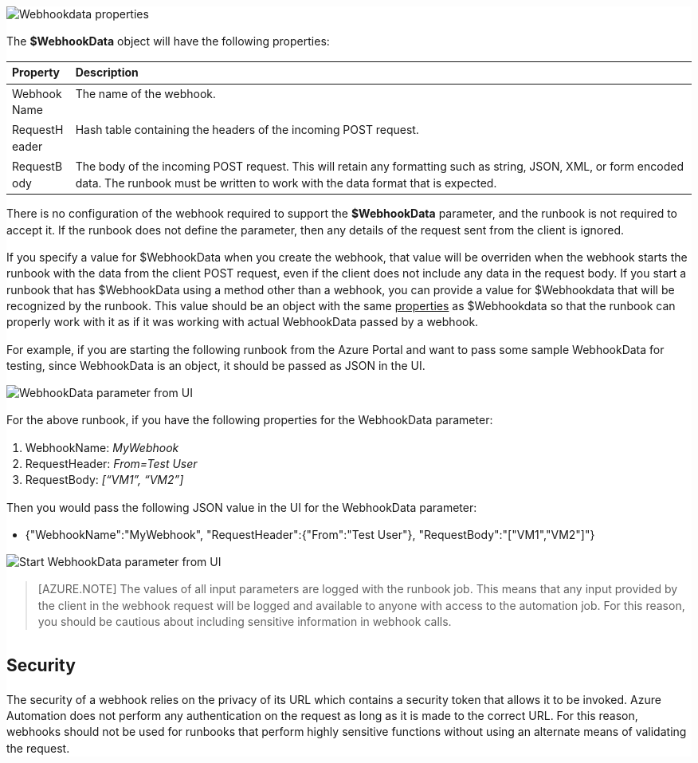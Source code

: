 ![Webhookdata properties](media/automation-webhooks/webhook-data-properties.png)

The **$WebhookData** object will have the following properties:

| Property | Description |
|:--- |:---|
| WebhookName | The name of the webhook.  |
| RequestHeader | Hash table containing the headers of the incoming POST request. |
| RequestBody | The body of the incoming POST request.  This will retain any formatting such as string, JSON, XML, or form encoded data. The runbook must be written to work with the data format that is expected.|


There is no configuration of the webhook required to support the **$WebhookData** parameter, and the runbook is not required to accept it.  If the runbook does not define the parameter, then any details of the request sent from the client is ignored.

If you specify a value for $WebhookData when you create the webhook, that value will be overriden when the webhook starts the runbook with the data from the client POST request, even if the client does not include any data in the request body.  If you start a runbook that has $WebhookData using a method other than a webhook, you can provide a value for $Webhookdata that will be recognized by the runbook.  This value should be an object with the same [properties](#details-of-a-webhook) as $Webhookdata so that the runbook can properly work with it as if it was working with actual WebhookData passed by a webhook.

For example, if you are starting the following runbook from the Azure Portal and want to pass some sample WebhookData for testing, since WebhookData is an object, it should be passed as JSON in the UI.

![WebhookData parameter from UI](media/automation-webhooks/WebhookData-parameter-from-UI.png)

For the above runbook, if you have the following properties for the WebhookData parameter:

1. WebhookName: *MyWebhook*
2. RequestHeader: *From=Test User*
3. RequestBody: *[“VM1”, “VM2”]*

Then you would pass the following JSON value in the UI for the WebhookData parameter:  

* {"WebhookName":"MyWebhook", "RequestHeader":{"From":"Test User"}, "RequestBody":"[\"VM1\",\"VM2\"]"}

![Start WebhookData parameter from UI](media/automation-webhooks/Start-WebhookData-parameter-from-UI.png)


>[AZURE.NOTE] The values of all input parameters are logged with the runbook job.  This means that any input provided by the client in the webhook request will be logged and available to anyone with access to the automation job.  For this reason, you should be cautious about including sensitive information in webhook calls.

## Security

The security of a webhook relies on the privacy of its URL which contains a security token that allows it to be invoked. Azure Automation does not perform any authentication on the request as long as it is made to the correct URL. For this reason, webhooks should not be used for runbooks that perform highly sensitive functions without using an alternate means of validating the request.
